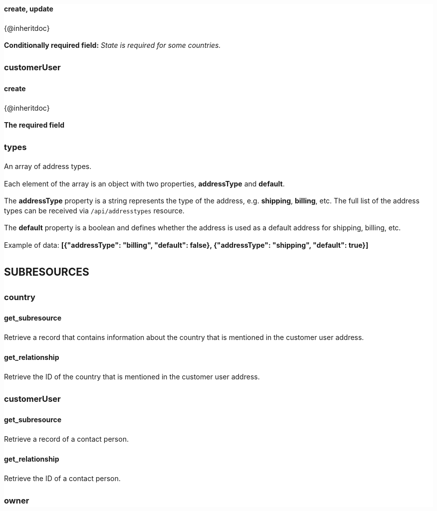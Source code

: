 #### create, update

{@inheritdoc}

**Conditionally required field:**
*State is required for some countries.*

### customerUser

#### create

{@inheritdoc}

**The required field**

### types

An array of address types.

Each element of the array is an object with two properties, **addressType** and **default**.

The **addressType** property is a string represents the type of the address, e.g. **shipping**, **billing**, etc. The full list of the address types can be received via `/api/addresstypes` resource.

The **default** property is a boolean and defines whether the address is used as a default address for shipping, billing, etc.

Example of data: **\[{"addressType": "billing", "default": false}, {"addressType": "shipping", "default": true}\]**

## SUBRESOURCES

### country

#### get_subresource

Retrieve a record that contains information about the country that is mentioned in the customer user address.

#### get_relationship

Retrieve the ID of the country that is mentioned in the customer user address.

### customerUser

#### get_subresource

Retrieve a record of a contact person.

#### get_relationship

Retrieve the ID of a contact person.

### owner
